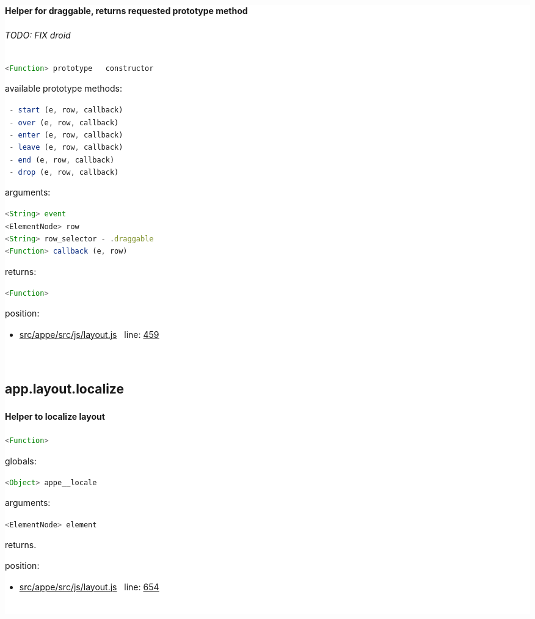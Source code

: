 
#### Helper for draggable, returns requested prototype method

###### TODO: *FIX droid*


```js
<Function> prototype   constructor
```

available prototype methods:
```js
 - start (e, row, callback)
 - over (e, row, callback)
 - enter (e, row, callback)
 - leave (e, row, callback)
 - end (e, row, callback)
 - drop (e, row, callback)
```

arguments: 
```js
<String> event
<ElementNode> row
<String> row_selector - .draggable
<Function> callback (e, row)
```

returns: 
```js
<Function>
```

position: 
- [src/appe/src/js/layout.js](https://github.com/leolweb/appe/blob/master/src/appe/src/js/layout.js)   line: [459](https://github.com/leolweb/appe/blob/master/src/appe/src/js/layout.js#L459)


 


## app.layout.localize


#### Helper to localize layout


```js
<Function>
```

globals: 
```js
<Object> appe__locale
```

arguments: 
```js
<ElementNode> element
```

returns.

position: 
- [src/appe/src/js/layout.js](https://github.com/leolweb/appe/blob/master/src/appe/src/js/layout.js)   line: [654](https://github.com/leolweb/appe/blob/master/src/appe/src/js/layout.js#L654)


 


